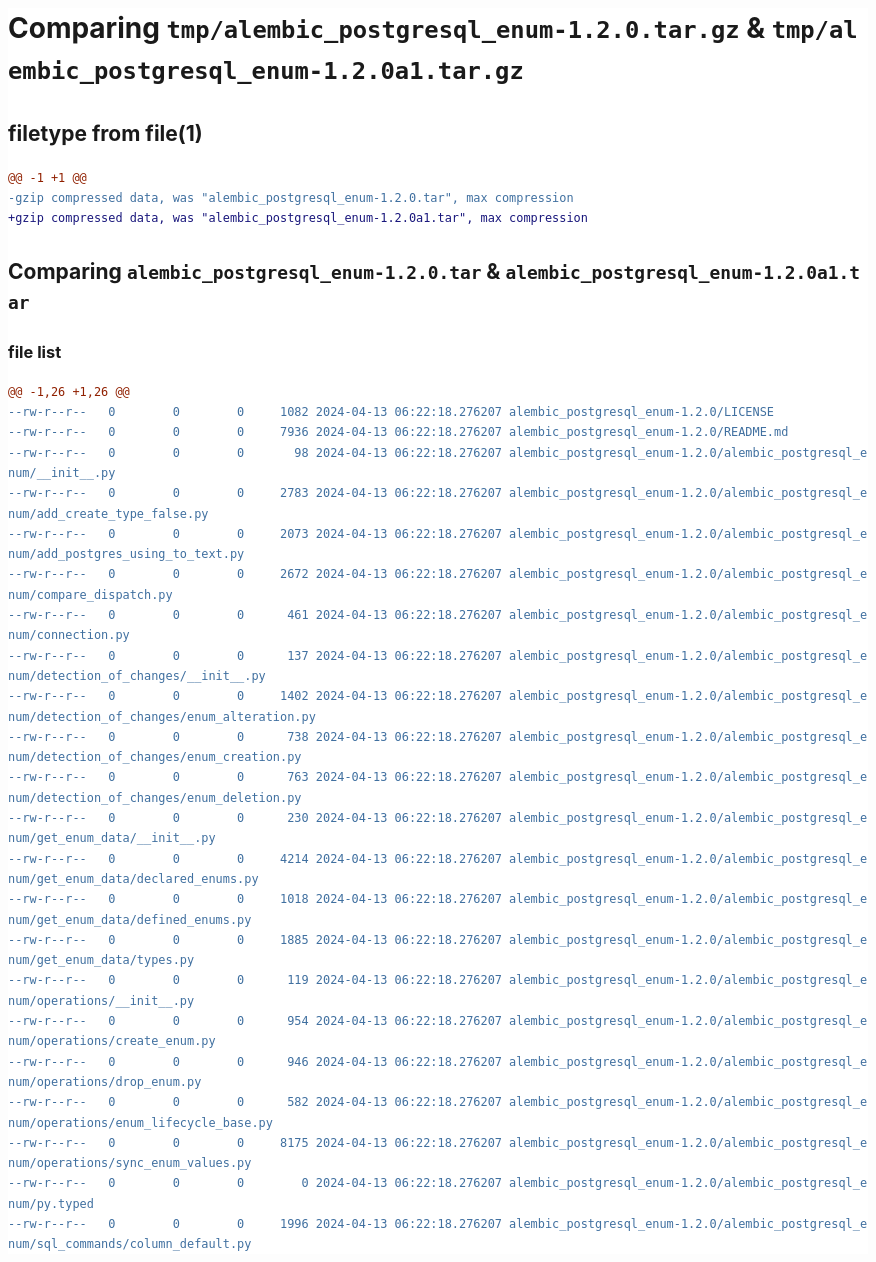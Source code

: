 # Comparing `tmp/alembic_postgresql_enum-1.2.0.tar.gz` & `tmp/alembic_postgresql_enum-1.2.0a1.tar.gz`

## filetype from file(1)

```diff
@@ -1 +1 @@
-gzip compressed data, was "alembic_postgresql_enum-1.2.0.tar", max compression
+gzip compressed data, was "alembic_postgresql_enum-1.2.0a1.tar", max compression
```

## Comparing `alembic_postgresql_enum-1.2.0.tar` & `alembic_postgresql_enum-1.2.0a1.tar`

### file list

```diff
@@ -1,26 +1,26 @@
--rw-r--r--   0        0        0     1082 2024-04-13 06:22:18.276207 alembic_postgresql_enum-1.2.0/LICENSE
--rw-r--r--   0        0        0     7936 2024-04-13 06:22:18.276207 alembic_postgresql_enum-1.2.0/README.md
--rw-r--r--   0        0        0       98 2024-04-13 06:22:18.276207 alembic_postgresql_enum-1.2.0/alembic_postgresql_enum/__init__.py
--rw-r--r--   0        0        0     2783 2024-04-13 06:22:18.276207 alembic_postgresql_enum-1.2.0/alembic_postgresql_enum/add_create_type_false.py
--rw-r--r--   0        0        0     2073 2024-04-13 06:22:18.276207 alembic_postgresql_enum-1.2.0/alembic_postgresql_enum/add_postgres_using_to_text.py
--rw-r--r--   0        0        0     2672 2024-04-13 06:22:18.276207 alembic_postgresql_enum-1.2.0/alembic_postgresql_enum/compare_dispatch.py
--rw-r--r--   0        0        0      461 2024-04-13 06:22:18.276207 alembic_postgresql_enum-1.2.0/alembic_postgresql_enum/connection.py
--rw-r--r--   0        0        0      137 2024-04-13 06:22:18.276207 alembic_postgresql_enum-1.2.0/alembic_postgresql_enum/detection_of_changes/__init__.py
--rw-r--r--   0        0        0     1402 2024-04-13 06:22:18.276207 alembic_postgresql_enum-1.2.0/alembic_postgresql_enum/detection_of_changes/enum_alteration.py
--rw-r--r--   0        0        0      738 2024-04-13 06:22:18.276207 alembic_postgresql_enum-1.2.0/alembic_postgresql_enum/detection_of_changes/enum_creation.py
--rw-r--r--   0        0        0      763 2024-04-13 06:22:18.276207 alembic_postgresql_enum-1.2.0/alembic_postgresql_enum/detection_of_changes/enum_deletion.py
--rw-r--r--   0        0        0      230 2024-04-13 06:22:18.276207 alembic_postgresql_enum-1.2.0/alembic_postgresql_enum/get_enum_data/__init__.py
--rw-r--r--   0        0        0     4214 2024-04-13 06:22:18.276207 alembic_postgresql_enum-1.2.0/alembic_postgresql_enum/get_enum_data/declared_enums.py
--rw-r--r--   0        0        0     1018 2024-04-13 06:22:18.276207 alembic_postgresql_enum-1.2.0/alembic_postgresql_enum/get_enum_data/defined_enums.py
--rw-r--r--   0        0        0     1885 2024-04-13 06:22:18.276207 alembic_postgresql_enum-1.2.0/alembic_postgresql_enum/get_enum_data/types.py
--rw-r--r--   0        0        0      119 2024-04-13 06:22:18.276207 alembic_postgresql_enum-1.2.0/alembic_postgresql_enum/operations/__init__.py
--rw-r--r--   0        0        0      954 2024-04-13 06:22:18.276207 alembic_postgresql_enum-1.2.0/alembic_postgresql_enum/operations/create_enum.py
--rw-r--r--   0        0        0      946 2024-04-13 06:22:18.276207 alembic_postgresql_enum-1.2.0/alembic_postgresql_enum/operations/drop_enum.py
--rw-r--r--   0        0        0      582 2024-04-13 06:22:18.276207 alembic_postgresql_enum-1.2.0/alembic_postgresql_enum/operations/enum_lifecycle_base.py
--rw-r--r--   0        0        0     8175 2024-04-13 06:22:18.276207 alembic_postgresql_enum-1.2.0/alembic_postgresql_enum/operations/sync_enum_values.py
--rw-r--r--   0        0        0        0 2024-04-13 06:22:18.276207 alembic_postgresql_enum-1.2.0/alembic_postgresql_enum/py.typed
--rw-r--r--   0        0        0     1996 2024-04-13 06:22:18.276207 alembic_postgresql_enum-1.2.0/alembic_postgresql_enum/sql_commands/column_default.py
```